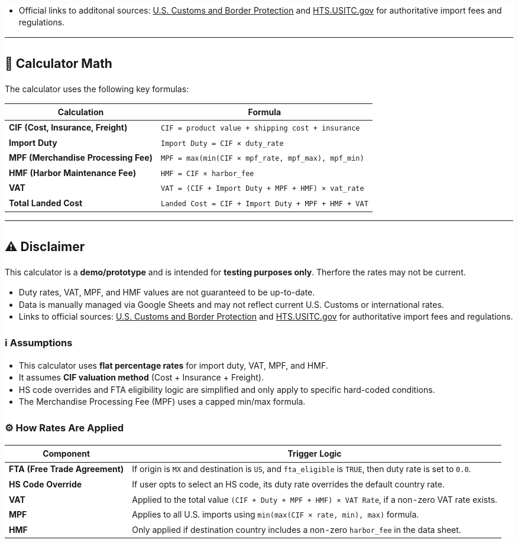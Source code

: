 
- Official links to additonal sources: [U.S. Customs and Border Protection](https://www.cbp.gov/trade/basic-import-export/importer-exporter-tips) and [HTS.USITC.gov](https://hts.usitc.gov) for authoritative import fees and regulations. 

---

## 🧮 Calculator Math

The calculator uses the following key formulas:

| Calculation       | Formula |
|------------------|---------|
| **CIF (Cost, Insurance, Freight)** | `CIF = product value + shipping cost + insurance` |
| **Import Duty**   | `Import Duty = CIF × duty_rate` |
| **MPF (Merchandise Processing Fee)** | `MPF = max(min(CIF × mpf_rate, mpf_max), mpf_min)` |
| **HMF (Harbor Maintenance Fee)** | `HMF = CIF × harbor_fee` |
| **VAT**           | `VAT = (CIF + Import Duty + MPF + HMF) × vat_rate` |
| **Total Landed Cost** | `Landed Cost = CIF + Import Duty + MPF + HMF + VAT` |


---

## ⚠️ Disclaimer

This calculator is a **demo/prototype** and is intended for **testing purposes only**. Therfore the rates may not be current.  
- Duty rates, VAT, MPF, and HMF values are not guaranteed to be up-to-date.
- Data is manually managed via Google Sheets and may not reflect current U.S. Customs or international rates.
- Links to official sources: [U.S. Customs and Border Protection](https://www.cbp.gov/trade/basic-import-export/importer-exporter-tips) and [HTS.USITC.gov](https://hts.usitc.gov) for authoritative import fees and regulations.


### ℹ️ Assumptions

- This calculator uses **flat percentage rates** for import duty, VAT, MPF, and HMF.
- It assumes **CIF valuation method** (Cost + Insurance + Freight).
- HS code overrides and FTA eligibility logic are simplified and only apply to specific hard-coded conditions.
- The Merchandise Processing Fee (MPF) uses a capped min/max formula.


### ⚙️ How Rates Are Applied

| Component | Trigger Logic |
|----------|----------------|
| **FTA (Free Trade Agreement)** | If origin is `MX` and destination is `US`, and `fta_eligible` is `TRUE`, then duty rate is set to `0.0`. |
| **HS Code Override** | If user opts to select an HS code, its duty rate overrides the default country rate. |
| **VAT** | Applied to the total value `(CIF + Duty + MPF + HMF) × VAT Rate`, if a non-zero VAT rate exists. |
| **MPF** | Applies to all U.S. imports using `min(max(CIF × rate, min), max)` formula. |
| **HMF** | Only applied if destination country includes a non-zero `harbor_fee` in the data sheet. |
